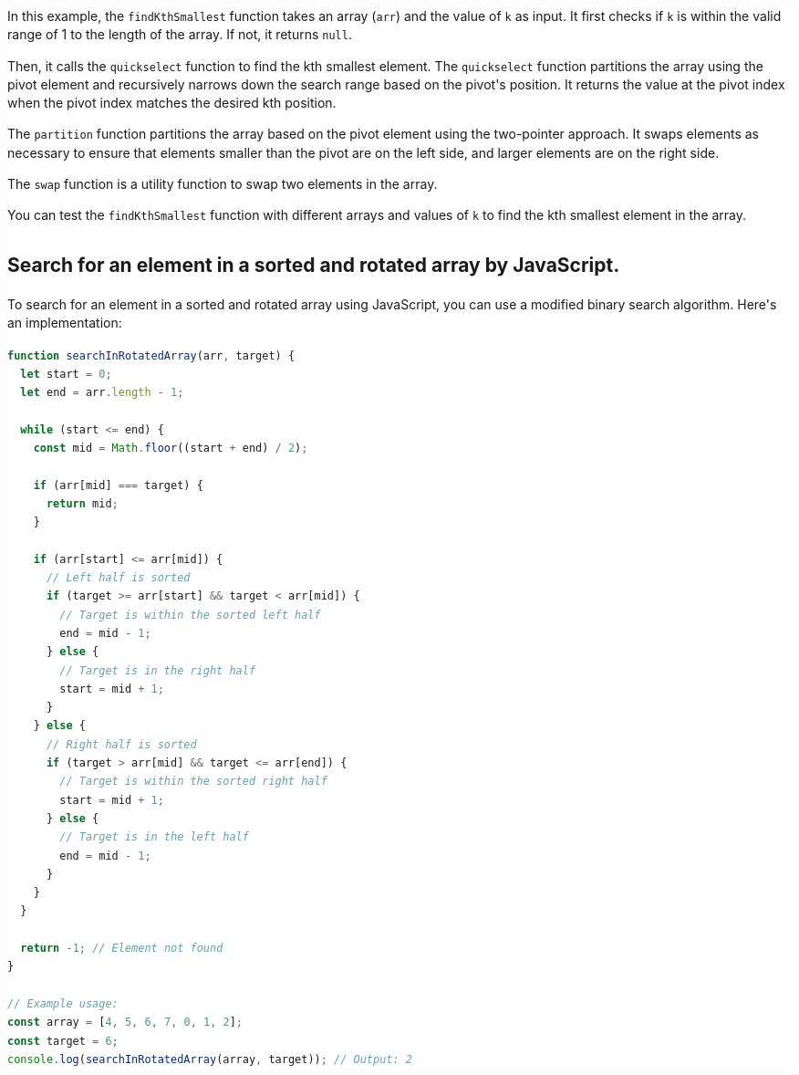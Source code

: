In this example, the `findKthSmallest` function takes an array (`arr`) and the value of `k` as input. It first checks if `k` is within the valid range of 1 to the length of the array. If not, it returns `null`.

Then, it calls the `quickselect` function to find the kth smallest element. The `quickselect` function partitions the array using the pivot element and recursively narrows down the search range based on the pivot's position. It returns the value at the pivot index when the pivot index matches the desired kth position.

The `partition` function partitions the array based on the pivot element using the two-pointer approach. It swaps elements as necessary to ensure that elements smaller than the pivot are on the left side, and larger elements are on the right side.

The `swap` function is a utility function to swap two elements in the array.

You can test the `findKthSmallest` function with different arrays and values of `k` to find the kth smallest element in the array.

## Search for an element in a sorted and rotated array by JavaScript.
To search for an element in a sorted and rotated array using JavaScript, you can use a modified binary search algorithm. Here's an implementation:

```javascript
function searchInRotatedArray(arr, target) {
  let start = 0;
  let end = arr.length - 1;

  while (start <= end) {
    const mid = Math.floor((start + end) / 2);

    if (arr[mid] === target) {
      return mid;
    }

    if (arr[start] <= arr[mid]) {
      // Left half is sorted
      if (target >= arr[start] && target < arr[mid]) {
        // Target is within the sorted left half
        end = mid - 1;
      } else {
        // Target is in the right half
        start = mid + 1;
      }
    } else {
      // Right half is sorted
      if (target > arr[mid] && target <= arr[end]) {
        // Target is within the sorted right half
        start = mid + 1;
      } else {
        // Target is in the left half
        end = mid - 1;
      }
    }
  }

  return -1; // Element not found
}

// Example usage:
const array = [4, 5, 6, 7, 0, 1, 2];
const target = 6;
console.log(searchInRotatedArray(array, target)); // Output: 2
```
